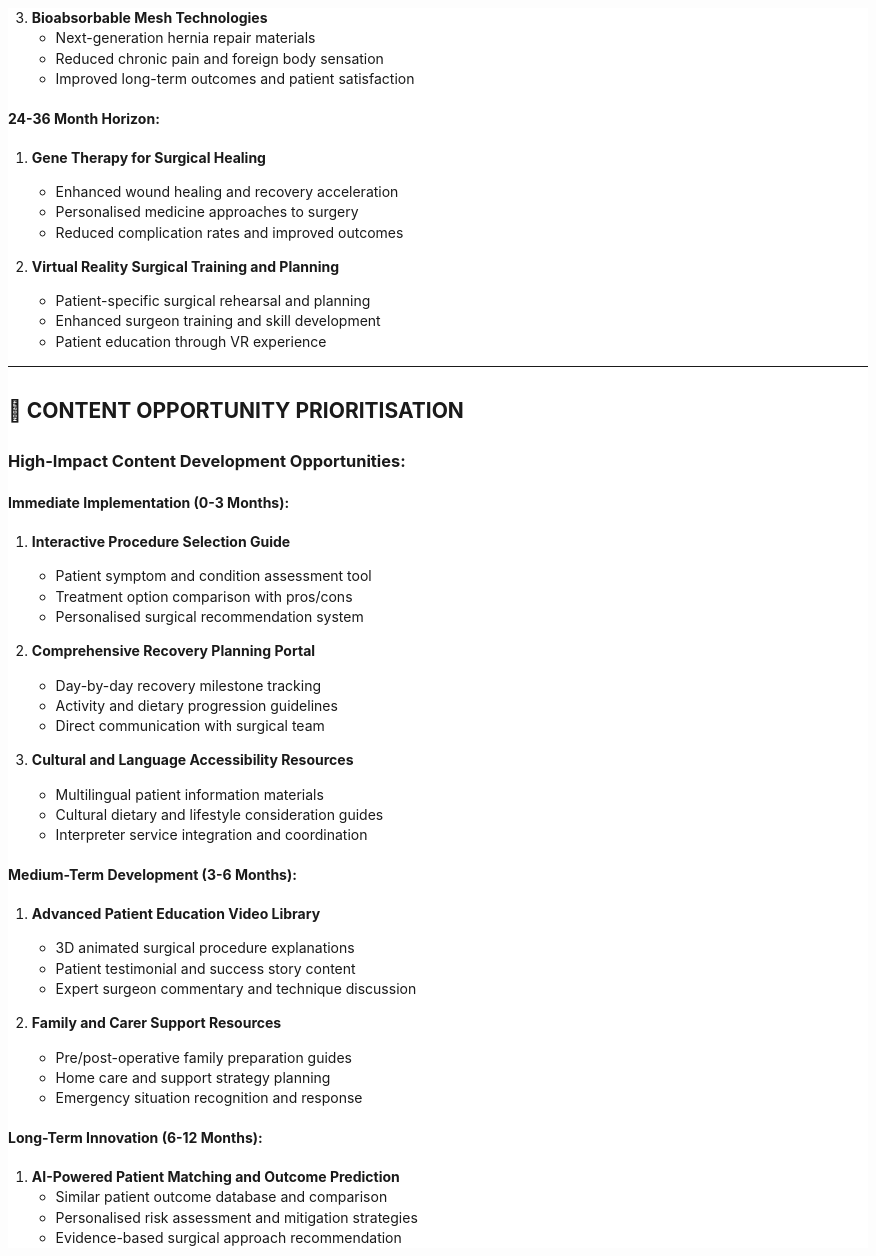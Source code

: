 3. **Bioabsorbable Mesh Technologies**
   - Next-generation hernia repair materials
   - Reduced chronic pain and foreign body sensation
   - Improved long-term outcomes and patient satisfaction

#### 24-36 Month Horizon:
1. **Gene Therapy for Surgical Healing**
   - Enhanced wound healing and recovery acceleration
   - Personalised medicine approaches to surgery
   - Reduced complication rates and improved outcomes

2. **Virtual Reality Surgical Training and Planning**
   - Patient-specific surgical rehearsal and planning
   - Enhanced surgeon training and skill development
   - Patient education through VR experience

---

## 🎯 CONTENT OPPORTUNITY PRIORITISATION

### High-Impact Content Development Opportunities:

#### Immediate Implementation (0-3 Months):
1. **Interactive Procedure Selection Guide**
   - Patient symptom and condition assessment tool
   - Treatment option comparison with pros/cons
   - Personalised surgical recommendation system

2. **Comprehensive Recovery Planning Portal**
   - Day-by-day recovery milestone tracking
   - Activity and dietary progression guidelines
   - Direct communication with surgical team

3. **Cultural and Language Accessibility Resources**
   - Multilingual patient information materials
   - Cultural dietary and lifestyle consideration guides
   - Interpreter service integration and coordination

#### Medium-Term Development (3-6 Months):
1. **Advanced Patient Education Video Library**
   - 3D animated surgical procedure explanations
   - Patient testimonial and success story content
   - Expert surgeon commentary and technique discussion

2. **Family and Carer Support Resources**
   - Pre/post-operative family preparation guides
   - Home care and support strategy planning
   - Emergency situation recognition and response

#### Long-Term Innovation (6-12 Months):
1. **AI-Powered Patient Matching and Outcome Prediction**
   - Similar patient outcome database and comparison
   - Personalised risk assessment and mitigation strategies
   - Evidence-based surgical approach recommendation
